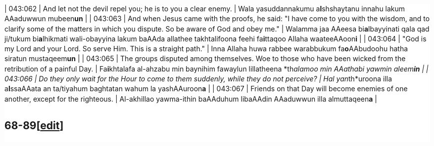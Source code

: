 | 043:062 | And let not the devil repel you; he is to you a clear enemy.                                                                                                                                                                     | Wal<span class="underline">a</span> ya<span class="underline">s</span>uddannakumu a**l**shshay<span class="underline">ta</span>nu innahu lakum AAaduwwun mubeen**un**                                                                                                                                                                                                                                                                                                                      |
| 043:063 | And when Jesus came with the proofs, he said: "I have come to you with the wisdom, and to clarify some of the matters in which you dispute. So be aware of God and obey me."                                                     | Walamm<span class="underline">a</span> j<span class="underline">a</span>a AAees<span class="underline">a</span> bi**a**lbayyin<span class="underline">a</span>ti q<span class="underline">a</span>la qad ji/tukum bi**a**l<span class="underline">h</span>ikmati wali-obayyina lakum baAA<span class="underline">d</span>a alla<span class="underline">th</span>ee takhtalifoona feehi fa**i**ttaqoo All<span class="underline">a</span>ha waa<span class="underline">t</span>eeAAoon**i** |
| 043:064 | "God is my Lord and your Lord. So serve Him. This is a straight path."                                                                                                                                                           | Inna All<span class="underline">a</span>ha huwa rabbee warabbukum fa**o**AAbudoohu h<span class="underline">atha</span> <span class="underline">s</span>ir<span class="underline">at</span>un mustaqeem**un**                                                                                                                                                                                                                                                                              |
| 043:065 | The groups disputed among themselves. Woe to those who have been wicked from the retribution of a painful Day.                                                                                                                   | Fa**i**khtalafa al-a<span class="underline">h</span>z<span class="underline">a</span>bu min baynihim fawaylun lilla<span class="underline">th</span>eena *<span class="underline">th</span>*alamoo min AAa<span class="underline">tha</span>bi yawmin aleem**in**                                                                                                                                                                                                                          |
| 043:066 | Do they only wait for the Hour to come to them suddenly, while they do not perceive?                                                                                                                                             | Hal yan*<span class="underline">th</span>*uroona ill<span class="underline">a</span> a**l**ss<span class="underline">a</span>AAata an ta/tiyahum baghtatan wahum l<span class="underline">a</span> yashAAuroon**a**                                                                                                                                                                                                                                                                        |
| 043:067 | Friends on that Day will become enemies of one another, except for the righteous.                                                                                                                                                | Al-akhill<span class="underline">a</span>o yawma-i<span class="underline">th</span>in baAA<span class="underline">d</span>uhum libaAA<span class="underline">d</span>in AAaduwwun ill<span class="underline">a</span> almuttaqeen**a**                                                                                                                                                                                                                                                     |

## <span id="68-89" class="mw-headline">68-89</span><span class="mw-editsection"><span class="mw-editsection-bracket">\[</span>[edit](/w/index.php?title=Quran_\(Progressive_Muslims_Organization\)/43&action=edit&section=7 "Edit section: 68-89")<span class="mw-editsection-bracket">\]</span></span>

|         |                                                                                                                                                                                             |                                                                                                                                                                                                                                                                                                                                                                                                                                                              |
| ------- | ------------------------------------------------------------------------------------------------------------------------------------------------------------------------------------------- | ------------------------------------------------------------------------------------------------------------------------------------------------------------------------------------------------------------------------------------------------------------------------------------------------------------------------------------------------------------------------------------------------------------------------------------------------------------ |